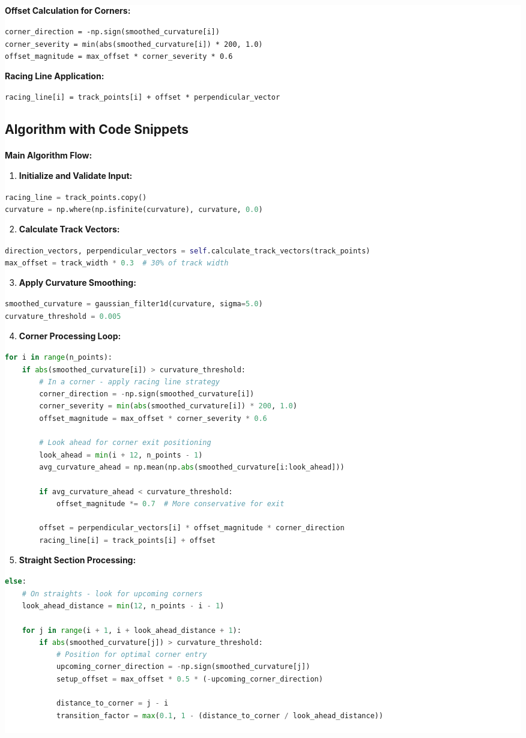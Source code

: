 **Offset Calculation for Corners:**
```
corner_direction = -np.sign(smoothed_curvature[i])
corner_severity = min(abs(smoothed_curvature[i]) * 200, 1.0)
offset_magnitude = max_offset * corner_severity * 0.6
```

**Racing Line Application:**
```
racing_line[i] = track_points[i] + offset * perpendicular_vector
```

## Algorithm with Code Snippets

**Main Algorithm Flow:**

1. **Initialize and Validate Input:**
```python
racing_line = track_points.copy()
curvature = np.where(np.isfinite(curvature), curvature, 0.0)
```

2. **Calculate Track Vectors:**
```python
direction_vectors, perpendicular_vectors = self.calculate_track_vectors(track_points)
max_offset = track_width * 0.3  # 30% of track width
```

3. **Apply Curvature Smoothing:**
```python
smoothed_curvature = gaussian_filter1d(curvature, sigma=5.0)
curvature_threshold = 0.005
```

4. **Corner Processing Loop:**
```python
for i in range(n_points):
    if abs(smoothed_curvature[i]) > curvature_threshold:
        # In a corner - apply racing line strategy
        corner_direction = -np.sign(smoothed_curvature[i])
        corner_severity = min(abs(smoothed_curvature[i]) * 200, 1.0)
        offset_magnitude = max_offset * corner_severity * 0.6
        
        # Look ahead for corner exit positioning
        look_ahead = min(i + 12, n_points - 1)
        avg_curvature_ahead = np.mean(np.abs(smoothed_curvature[i:look_ahead]))
        
        if avg_curvature_ahead < curvature_threshold:
            offset_magnitude *= 0.7  # More conservative for exit
            
        offset = perpendicular_vectors[i] * offset_magnitude * corner_direction
        racing_line[i] = track_points[i] + offset
```

5. **Straight Section Processing:**
```python
else:
    # On straights - look for upcoming corners
    look_ahead_distance = min(12, n_points - i - 1)
    
    for j in range(i + 1, i + look_ahead_distance + 1):
        if abs(smoothed_curvature[j]) > curvature_threshold:
            # Position for optimal corner entry
            upcoming_corner_direction = -np.sign(smoothed_curvature[j])
            setup_offset = max_offset * 0.5 * (-upcoming_corner_direction)
            
            distance_to_corner = j - i
            transition_factor = max(0.1, 1 - (distance_to_corner / look_ahead_distance))
            
```